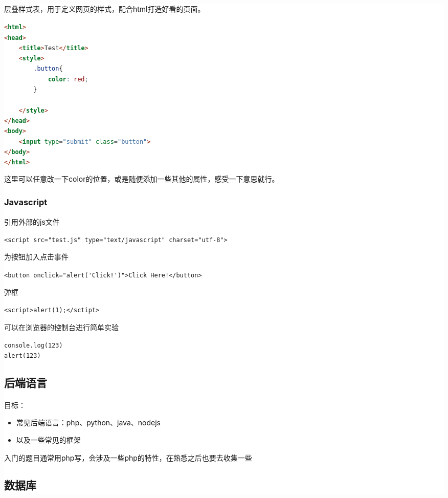 层叠样式表，用于定义网页的样式，配合html打造好看的页面。

```html
<html>
<head>
	<title>Test</title>
	<style>
		.button{
			color: red;
		}

	</style>
</head>
<body>
	<input type="submit" class="button">
</body>
</html>
```

这里可以任意改一下color的位置，或是随便添加一些其他的属性，感受一下意思就行。

### Javascript

引用外部的js文件

```
<script src="test.js" type="text/javascript" charset="utf-8">
```

为按钮加入点击事件

```
<button onclick="alert('Click!')">Click Here!</button>
```

弹框

```
<script>alert(1);</sctipt>
```

可以在浏览器的控制台进行简单实验

```
console.log(123)
alert(123)
```

## 后端语言

目标：

- 常见后端语言：php、python、java、nodejs

- 以及一些常见的框架

入门的题目通常用php写，会涉及一些php的特性，在熟悉之后也要去收集一些

## 数据库
